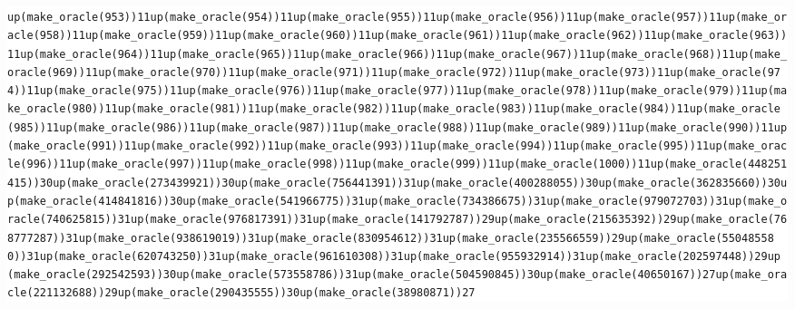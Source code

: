 <code>up(make_oracle(953))</code></td><td><code>11</code></td></tr><tr><td><code>up(make_oracle(954))</code></td><td><code>11</code></td></tr><tr><td><code>up(make_oracle(955))</code></td><td><code>11</code></td></tr><tr><td><code>up(make_oracle(956))</code></td><td><code>11</code></td></tr><tr><td><code>up(make_oracle(957))</code></td><td><code>11</code></td></tr><tr><td><code>up(make_oracle(958))</code></td><td><code>11</code></td></tr><tr><td><code>up(make_oracle(959))</code></td><td><code>11</code></td></tr><tr><td><code>up(make_oracle(960))</code></td><td><code>11</code></td></tr><tr><td><code>up(make_oracle(961))</code></td><td><code>11</code></td></tr><tr><td><code>up(make_oracle(962))</code></td><td><code>11</code></td></tr><tr><td><code>up(make_oracle(963))</code></td><td><code>11</code></td></tr><tr><td><code>up(make_oracle(964))</code></td><td><code>11</code></td></tr><tr><td><code>up(make_oracle(965))</code></td><td><code>11</code></td></tr><tr><td><code>up(make_oracle(966))</code></td><td><code>11</code></td></tr><tr><td><code>up(make_oracle(967))</code></td><td><code>11</code></td></tr><tr><td><code>up(make_oracle(968))</code></td><td><code>11</code></td></tr><tr><td><code>up(make_oracle(969))</code></td><td><code>11</code></td></tr><tr><td><code>up(make_oracle(970))</code></td><td><code>11</code></td></tr><tr><td><code>up(make_oracle(971))</code></td><td><code>11</code></td></tr><tr><td><code>up(make_oracle(972))</code></td><td><code>11</code></td></tr><tr><td><code>up(make_oracle(973))</code></td><td><code>11</code></td></tr><tr><td><code>up(make_oracle(974))</code></td><td><code>11</code></td></tr><tr><td><code>up(make_oracle(975))</code></td><td><code>11</code></td></tr><tr><td><code>up(make_oracle(976))</code></td><td><code>11</code></td></tr><tr><td><code>up(make_oracle(977))</code></td><td><code>11</code></td></tr><tr><td><code>up(make_oracle(978))</code></td><td><code>11</code></td></tr><tr><td><code>up(make_oracle(979))</code></td><td><code>11</code></td></tr><tr><td><code>up(make_oracle(980))</code></td><td><code>11</code></td></tr><tr><td><code>up(make_oracle(981))</code></td><td><code>11</code></td></tr><tr><td><code>up(make_oracle(982))</code></td><td><code>11</code></td></tr><tr><td><code>up(make_oracle(983))</code></td><td><code>11</code></td></tr><tr><td><code>up(make_oracle(984))</code></td><td><code>11</code></td></tr><tr><td><code>up(make_oracle(985))</code></td><td><code>11</code></td></tr><tr><td><code>up(make_oracle(986))</code></td><td><code>11</code></td></tr><tr><td><code>up(make_oracle(987))</code></td><td><code>11</code></td></tr><tr><td><code>up(make_oracle(988))</code></td><td><code>11</code></td></tr><tr><td><code>up(make_oracle(989))</code></td><td><code>11</code></td></tr><tr><td><code>up(make_oracle(990))</code></td><td><code>11</code></td></tr><tr><td><code>up(make_oracle(991))</code></td><td><code>11</code></td></tr><tr><td><code>up(make_oracle(992))</code></td><td><code>11</code></td></tr><tr><td><code>up(make_oracle(993))</code></td><td><code>11</code></td></tr><tr><td><code>up(make_oracle(994))</code></td><td><code>11</code></td></tr><tr><td><code>up(make_oracle(995))</code></td><td><code>11</code></td></tr><tr><td><code>up(make_oracle(996))</code></td><td><code>11</code></td></tr><tr><td><code>up(make_oracle(997))</code></td><td><code>11</code></td></tr><tr><td><code>up(make_oracle(998))</code></td><td><code>11</code></td></tr><tr><td><code>up(make_oracle(999))</code></td><td><code>11</code></td></tr><tr><td><code>up(make_oracle(1000))</code></td><td><code>11</code></td></tr><tr><td><code>up(make_oracle(448251415))</code></td><td><code>30</code></td></tr><tr><td><code>up(make_oracle(273439921))</code></td><td><code>30</code></td></tr><tr><td><code>up(make_oracle(756441391))</code></td><td><code>31</code></td></tr><tr><td><code>up(make_oracle(400288055))</code></td><td><code>30</code></td></tr><tr><td><code>up(make_oracle(362835660))</code></td><td><code>30</code></td></tr><tr><td><code>up(make_oracle(414841816))</code></td><td><code>30</code></td></tr><tr><td><code>up(make_oracle(541966775))</code></td><td><code>31</code></td></tr><tr><td><code>up(make_oracle(734386675))</code></td><td><code>31</code></td></tr><tr><td><code>up(make_oracle(979072703))</code></td><td><code>31</code></td></tr><tr><td><code>up(make_oracle(740625815))</code></td><td><code>31</code></td></tr><tr><td><code>up(make_oracle(976817391))</code></td><td><code>31</code></td></tr><tr><td><code>up(make_oracle(141792787))</code></td><td><code>29</code></td></tr><tr><td><code>up(make_oracle(215635392))</code></td><td><code>29</code></td></tr><tr><td><code>up(make_oracle(768777287))</code></td><td><code>31</code></td></tr><tr><td><code>up(make_oracle(938619019))</code></td><td><code>31</code></td></tr><tr><td><code>up(make_oracle(830954612))</code></td><td><code>31</code></td></tr><tr><td><code>up(make_oracle(235566559))</code></td><td><code>29</code></td></tr><tr><td><code>up(make_oracle(550485580))</code></td><td><code>31</code></td></tr><tr><td><code>up(make_oracle(620743250))</code></td><td><code>31</code></td></tr><tr><td><code>up(make_oracle(961610308))</code></td><td><code>31</code></td></tr><tr><td><code>up(make_oracle(955932914))</code></td><td><code>31</code></td></tr><tr><td><code>up(make_oracle(202597448))</code></td><td><code>29</code></td></tr><tr><td><code>up(make_oracle(292542593))</code></td><td><code>30</code></td></tr><tr><td><code>up(make_oracle(573558786))</code></td><td><code>31</code></td></tr><tr><td><code>up(make_oracle(504590845))</code></td><td><code>30</code></td></tr><tr><td><code>up(make_oracle(40650167))</code></td><td><code>27</code></td></tr><tr><td><code>up(make_oracle(221132688))</code></td><td><code>29</code></td></tr><tr><td><code>up(make_oracle(290435555))</code></td><td><code>30</code></td></tr><tr><td><code>up(make_oracle(38980871))</code></td><td><code>27</code></td>